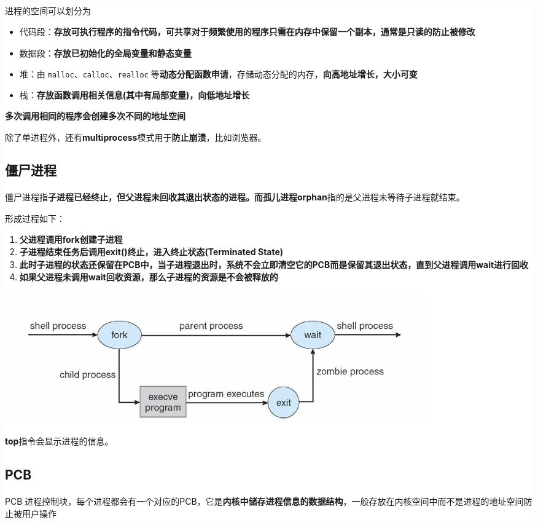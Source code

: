 进程的空间可以划分为

+ 代码段：**存放可执行程序的指令代码，可共享对于频繁使用的程序只需在内存中保留一个副本，通常是只读的防止被修改**
+ 数据段：**存放已初始化的全局变量和静态变量**
+ 堆：由 `malloc`、`calloc`、`realloc` 等**动态分配函数申请**，存储动态分配的内存，**向高地址增长，大小可变**

+ 栈：**存放函数调用相关信息(其中有局部变量)，向低地址增长**



**多次调用相同的程序会创建多次不同的地址空间**



除了单进程外，还有**multiprocess**模式用于**防止崩溃**，比如浏览器。



## 僵尸进程

僵尸进程指**子进程已经终止，但父进程未回收其退出状态的进程。**而孤儿进程**orphan**指的是父进程未等待子进程就结束。 



形成过程如下：

1. **父进程调用fork创建子进程**
2. **子进程结束任务后调用exit()终止，进入终止状态(Terminated State)**
3. **此时子进程的状态还保留在PCB中，当子进程退出时，系统不会立即清空它的PCB而是保留其退出状态，直到父进程调用wait进行回收**
4. **如果父进程未调用wait回收资源，那么子进程的资源是不会被释放的**

<img src="./assets/image-20250310222618449.png" alt="image-20250310222618449" style="zoom:67%;" />

**top**指令会显示进程的信息。



## PCB

PCB 进程控制块，每个进程都会有一个对应的PCB，它是**内核中储存进程信息的数据结构**，一般存放在内核空间中而不是进程的地址空间防止被用户操作
